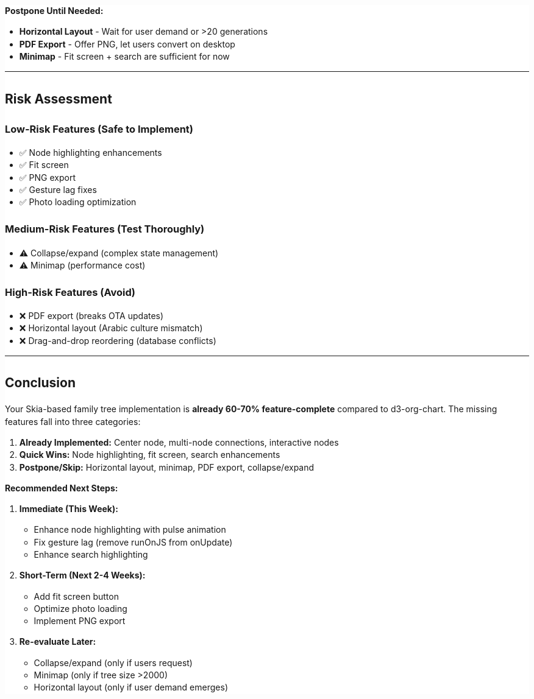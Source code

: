 **Postpone Until Needed:**
- **Horizontal Layout** - Wait for user demand or >20 generations
- **PDF Export** - Offer PNG, let users convert on desktop
- **Minimap** - Fit screen + search are sufficient for now

---

## Risk Assessment

### Low-Risk Features (Safe to Implement)
- ✅ Node highlighting enhancements
- ✅ Fit screen
- ✅ PNG export
- ✅ Gesture lag fixes
- ✅ Photo loading optimization

### Medium-Risk Features (Test Thoroughly)
- ⚠️ Collapse/expand (complex state management)
- ⚠️ Minimap (performance cost)

### High-Risk Features (Avoid)
- ❌ PDF export (breaks OTA updates)
- ❌ Horizontal layout (Arabic culture mismatch)
- ❌ Drag-and-drop reordering (database conflicts)

---

## Conclusion

Your Skia-based family tree implementation is **already 60-70% feature-complete** compared to d3-org-chart. The missing features fall into three categories:

1. **Already Implemented:** Center node, multi-node connections, interactive nodes
2. **Quick Wins:** Node highlighting, fit screen, search enhancements
3. **Postpone/Skip:** Horizontal layout, minimap, PDF export, collapse/expand

**Recommended Next Steps:**

1. **Immediate (This Week):**
   - Enhance node highlighting with pulse animation
   - Fix gesture lag (remove runOnJS from onUpdate)
   - Enhance search highlighting

2. **Short-Term (Next 2-4 Weeks):**
   - Add fit screen button
   - Optimize photo loading
   - Implement PNG export

3. **Re-evaluate Later:**
   - Collapse/expand (only if users request)
   - Minimap (only if tree size >2000)
   - Horizontal layout (only if user demand emerges)

